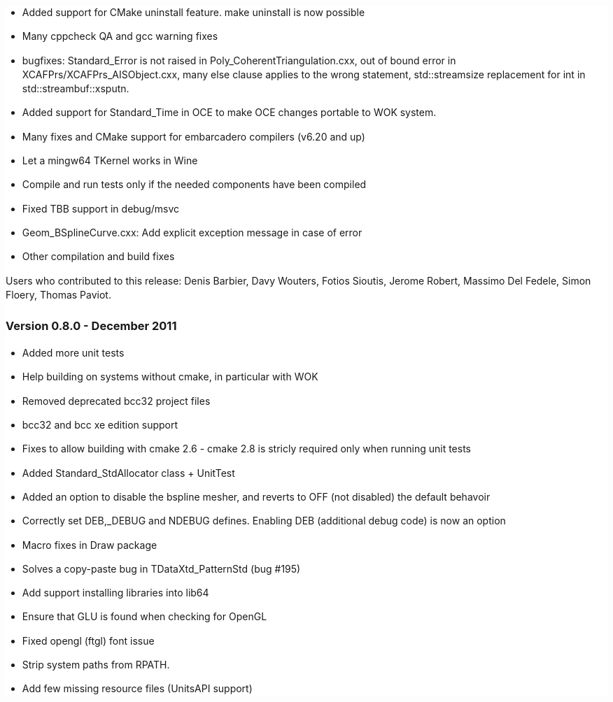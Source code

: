 * Added support for CMake uninstall feature. make uninstall is now possible

* Many cppcheck QA and gcc warning fixes

* bugfixes: Standard_Error is not raised in Poly_CoherentTriangulation.cxx,
  out of bound error in XCAFPrs/XCAFPrs_AISObject.cxx, many else clause
  applies to the wrong statement, std::streamsize replacement for int in
  std::streambuf::xsputn.

* Added support for Standard_Time in OCE to make OCE changes portable to 
  WOK system.

* Many fixes and CMake support for embarcadero compilers (v6.20 and up)

* Let a mingw64 TKernel works in Wine

* Compile and run tests only if the needed components have been compiled

* Fixed TBB support in debug/msvc

* Geom_BSplineCurve.cxx: Add explicit exception message in case of error

* Other compilation and build fixes

Users who contributed to this release:
  Denis Barbier, Davy Wouters, Fotios Sioutis, Jerome Robert,
  Massimo Del Fedele, Simon Floery, Thomas Paviot.


### Version 0.8.0 - December 2011

* Added more unit tests 

* Help building on systems without cmake, in particular with WOK

* Removed deprecated bcc32 project files

* bcc32 and bcc xe edition support

* Fixes to allow building with cmake 2.6 - cmake 2.8 is stricly required only
  when running unit tests

* Added Standard_StdAllocator class + UnitTest

* Added an option to disable the bspline mesher, and reverts to OFF 
  (not disabled) the default behavoir

* Correctly set DEB,_DEBUG and NDEBUG defines. Enabling DEB (additional 
  debug code) is now an option

* Macro fixes in Draw package

* Solves a copy-paste bug in TDataXtd_PatternStd (bug #195)

* Add support installing libraries into lib64

* Ensure that GLU is found when checking for OpenGL

* Fixed opengl (ftgl) font issue

* Strip system paths from RPATH.

* Add few missing resource files (UnitsAPI support)
